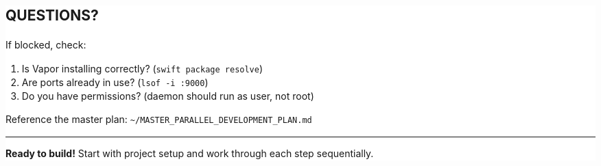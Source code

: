 ## QUESTIONS?

If blocked, check:
1. Is Vapor installing correctly? (`swift package resolve`)
2. Are ports already in use? (`lsof -i :9000`)
3. Do you have permissions? (daemon should run as user, not root)

Reference the master plan: `~/MASTER_PARALLEL_DEVELOPMENT_PLAN.md`

---

**Ready to build!** Start with project setup and work through each step sequentially.
